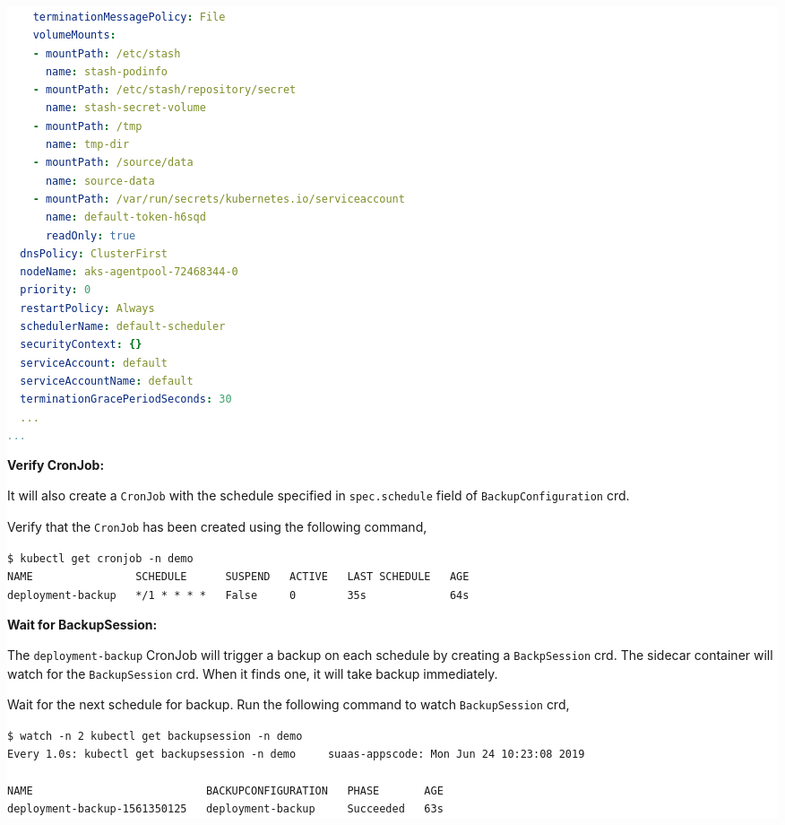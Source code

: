 ```yaml
    terminationMessagePolicy: File
    volumeMounts:
    - mountPath: /etc/stash
      name: stash-podinfo
    - mountPath: /etc/stash/repository/secret
      name: stash-secret-volume
    - mountPath: /tmp
      name: tmp-dir
    - mountPath: /source/data
      name: source-data
    - mountPath: /var/run/secrets/kubernetes.io/serviceaccount
      name: default-token-h6sqd
      readOnly: true
  dnsPolicy: ClusterFirst
  nodeName: aks-agentpool-72468344-0
  priority: 0
  restartPolicy: Always
  schedulerName: default-scheduler
  securityContext: {}
  serviceAccount: default
  serviceAccountName: default
  terminationGracePeriodSeconds: 30
  ...
...
```

**Verify CronJob:**

It will also create a `CronJob` with the schedule specified in `spec.schedule` field of `BackupConfiguration` crd.

Verify that the `CronJob` has been created using the following command,

```console
$ kubectl get cronjob -n demo
NAME                SCHEDULE      SUSPEND   ACTIVE   LAST SCHEDULE   AGE
deployment-backup   */1 * * * *   False     0        35s             64s
```

**Wait for BackupSession:**

The `deployment-backup` CronJob will trigger a backup on each schedule by creating a `BackpSession` crd. The sidecar container will watch for the `BackupSession` crd. When it finds one, it will take backup immediately.

Wait for the next schedule for backup. Run the following command to watch `BackupSession` crd,

```console
$ watch -n 2 kubectl get backupsession -n demo
Every 1.0s: kubectl get backupsession -n demo     suaas-appscode: Mon Jun 24 10:23:08 2019

NAME                           BACKUPCONFIGURATION   PHASE       AGE
deployment-backup-1561350125   deployment-backup     Succeeded   63s
```
